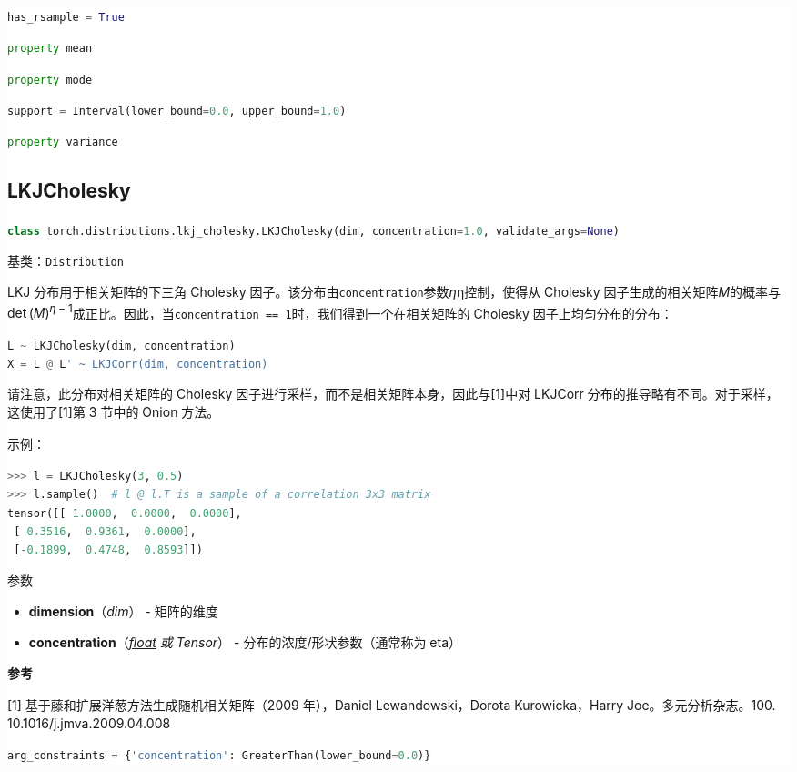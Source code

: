 ```py
has_rsample = True
```

```py
property mean
```

```py
property mode
```

```py
support = Interval(lower_bound=0.0, upper_bound=1.0)
```

```py
property variance
```

## LKJCholesky

```py
class torch.distributions.lkj_cholesky.LKJCholesky(dim, concentration=1.0, validate_args=None)
```

基类：`Distribution`

LKJ 分布用于相关矩阵的下三角 Cholesky 因子。该分布由`concentration`参数$\eta$η控制，使得从 Cholesky 因子生成的相关矩阵$M$的概率与$\det(M)^{\eta - 1}$成正比。因此，当`concentration == 1`时，我们得到一个在相关矩阵的 Cholesky 因子上均匀分布的分布：

```py
L ~ LKJCholesky(dim, concentration)
X = L @ L' ~ LKJCorr(dim, concentration) 
```

请注意，此分布对相关矩阵的 Cholesky 因子进行采样，而不是相关矩阵本身，因此与[1]中对 LKJCorr 分布的推导略有不同。对于采样，这使用了[1]第 3 节中的 Onion 方法。

示例：

```py
>>> l = LKJCholesky(3, 0.5)
>>> l.sample()  # l @ l.T is a sample of a correlation 3x3 matrix
tensor([[ 1.0000,  0.0000,  0.0000],
 [ 0.3516,  0.9361,  0.0000],
 [-0.1899,  0.4748,  0.8593]]) 
```

参数

+   **dimension**（*dim*） - 矩阵的维度

+   **concentration**（[*float*](https://docs.python.org/3/library/functions.html#float "(in Python v3.12)") *或* *Tensor*） - 分布的浓度/形状参数（通常称为 eta）

**参考**

[1] 基于藤和扩展洋葱方法生成随机相关矩阵（2009 年），Daniel Lewandowski，Dorota Kurowicka，Harry Joe。多元分析杂志。100. 10.1016/j.jmva.2009.04.008

```py
arg_constraints = {'concentration': GreaterThan(lower_bound=0.0)}
```
